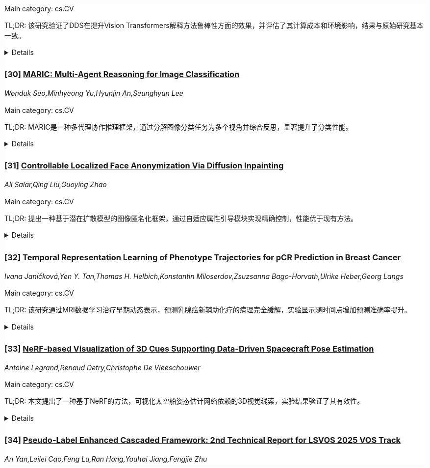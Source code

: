 Main category: cs.CV

TL;DR: 该研究验证了DDS在提升Vision Transformers解释方法鲁棒性方面的效果，并评估了其计算成本和环境影响，结果与原始研究基本一致。


<details><summary>Details</summary></details>


### [30] [MARIC: Multi-Agent Reasoning for Image Classification](https://arxiv.org/abs/2509.14860)
*Wonduk Seo,Minhyeong Yu,Hyunjin An,Seunghyun Lee*

Main category: cs.CV

TL;DR: MARIC是一种多代理协作推理框架，通过分解图像分类任务为多个视角并综合反思，显著提升了分类性能。


<details><summary>Details</summary></details>


### [31] [Controllable Localized Face Anonymization Via Diffusion Inpainting](https://arxiv.org/abs/2509.14866)
*Ali Salar,Qing Liu,Guoying Zhao*

Main category: cs.CV

TL;DR: 提出一种基于潜在扩散模型的图像匿名化框架，通过自适应属性引导模块实现精确控制，性能优于现有方法。


<details><summary>Details</summary></details>


### [32] [Temporal Representation Learning of Phenotype Trajectories for pCR Prediction in Breast Cancer](https://arxiv.org/abs/2509.14872)
*Ivana Janíčková,Yen Y. Tan,Thomas H. Helbich,Konstantin Miloserdov,Zsuzsanna Bago-Horvath,Ulrike Heber,Georg Langs*

Main category: cs.CV

TL;DR: 该研究通过MRI数据学习治疗早期动态表示，预测乳腺癌新辅助化疗的病理完全缓解，实验显示随时间点增加预测准确率提升。


<details><summary>Details</summary></details>


### [33] [NeRF-based Visualization of 3D Cues Supporting Data-Driven Spacecraft Pose Estimation](https://arxiv.org/abs/2509.14890)
*Antoine Legrand,Renaud Detry,Christophe De Vleeschouwer*

Main category: cs.CV

TL;DR: 本文提出了一种基于NeRF的方法，可视化太空船姿态估计网络依赖的3D视觉线索，实验结果验证了其有效性。


<details><summary>Details</summary></details>


### [34] [Pseudo-Label Enhanced Cascaded Framework: 2nd Technical Report for LSVOS 2025 VOS Track](https://arxiv.org/abs/2509.14901)
*An Yan,Leilei Cao,Feng Lu,Ran Hong,Youhai Jiang,Fengjie Zhu*
